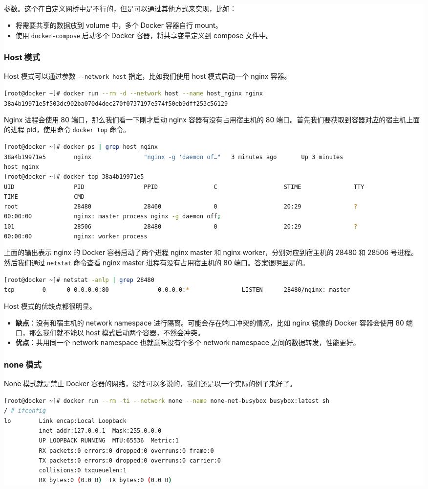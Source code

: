   

  参数。这个在自定义网桥中是不行的，但是可以通过其他方式来实现，比如：

  - 将需要共享的数据放到 volume 中，多个 Docker 容器自行 mount。
  - 使用 `docker-compose` 启动多个 Docker 容器，将共享变量定义到 compose 文件中。

### Host 模式

Host 模式可以通过参数 `--network host` 指定，比如我们使用 host 模式启动一个 nginx 容器。

```bash
[root@docker ~]# docker run --rm -d --network host --name host_nginx nginx
38a4b19971e5f503dc902ba070d4dec270f0737197e574f50eb9dff253c56129
```

Nginx 进程会使用 80 端口，那么我们看一下刚才启动 nginx 容器有没有占用宿主机的 80 端口。首先我们要获取到容器对应的宿主机上面的进程 pid，使用命令 `docker top` 命令。

```bash
[root@docker ~]# docker ps | grep host_nginx
38a4b19971e5        nginx               "nginx -g 'daemon of…"   3 minutes ago       Up 3 minutes                                 host_nginx
[root@docker ~]# docker top 38a4b19971e5
UID                 PID                 PPID                C                   STIME               TTY                 TIME                CMD
root                28480               28460               0                   20:29               ?                   00:00:00            nginx: master process nginx -g daemon off;
101                 28506               28480               0                   20:29               ?                   00:00:00            nginx: worker process
```

上面的输出表示 nginx 的 Docker 容器启动了两个进程 nginx master 和 nginx worker，分别对应到宿主机的 28480 和 28506 号进程。然后我们通过 `netstat` 命令查看 nginx master 进程有没有占用宿主机的 80 端口。答案很明显是的。

```bash
[root@docker ~]# netstat -anlp | grep 28480
tcp        0      0 0.0.0.0:80              0.0.0.0:*               LISTEN      28480/nginx: master
```

Host 模式的优缺点都很明显。

- **缺点**：没有和宿主机的 network namespace 进行隔离。可能会存在端口冲突的情况，比如 nginx 镜像的 Docker 容器会使用 80 端口，那么我们就不能以 host 模式启动两个容器，不然会冲突。
- **优点**：共用同一个 network namespace 也就意味没有个多个 network namespace 之间的数据转发，性能更好。

### none 模式

None 模式就是禁止 Docker 容器的网络，没啥可以多说的，我们还是以一个实际的例子来好了。

```bash
[root@docker ~]# docker run --rm -ti --network none --name none-net-busybox busybox:latest sh
/ # ifconfig
lo        Link encap:Local Loopback
          inet addr:127.0.0.1  Mask:255.0.0.0
          UP LOOPBACK RUNNING  MTU:65536  Metric:1
          RX packets:0 errors:0 dropped:0 overruns:0 frame:0
          TX packets:0 errors:0 dropped:0 overruns:0 carrier:0
          collisions:0 txqueuelen:1
          RX bytes:0 (0.0 B)  TX bytes:0 (0.0 B)
```
